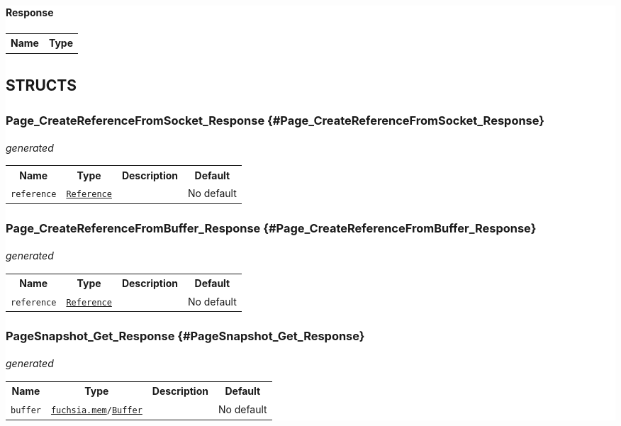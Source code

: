 
#### Response
<table>
    <tr><th>Name</th><th>Type</th></tr>
    </table>



## **STRUCTS**

### Page_CreateReferenceFromSocket_Response {#Page_CreateReferenceFromSocket_Response}
*generated*





<table>
    <tr><th>Name</th><th>Type</th><th>Description</th><th>Default</th></tr><tr>
            <td><code>reference</code></td>
            <td>
                <code><a class='link' href='#Reference'>Reference</a></code>
            </td>
            <td></td>
            <td>No default</td>
        </tr>
</table>

### Page_CreateReferenceFromBuffer_Response {#Page_CreateReferenceFromBuffer_Response}
*generated*





<table>
    <tr><th>Name</th><th>Type</th><th>Description</th><th>Default</th></tr><tr>
            <td><code>reference</code></td>
            <td>
                <code><a class='link' href='#Reference'>Reference</a></code>
            </td>
            <td></td>
            <td>No default</td>
        </tr>
</table>

### PageSnapshot_Get_Response {#PageSnapshot_Get_Response}
*generated*





<table>
    <tr><th>Name</th><th>Type</th><th>Description</th><th>Default</th></tr><tr>
            <td><code>buffer</code></td>
            <td>
                <code><a class='link' href='../fuchsia.mem/'>fuchsia.mem</a>/<a class='link' href='../fuchsia.mem/#Buffer'>Buffer</a></code>
            </td>
            <td></td>
            <td>No default</td>
        </tr>
</table>
